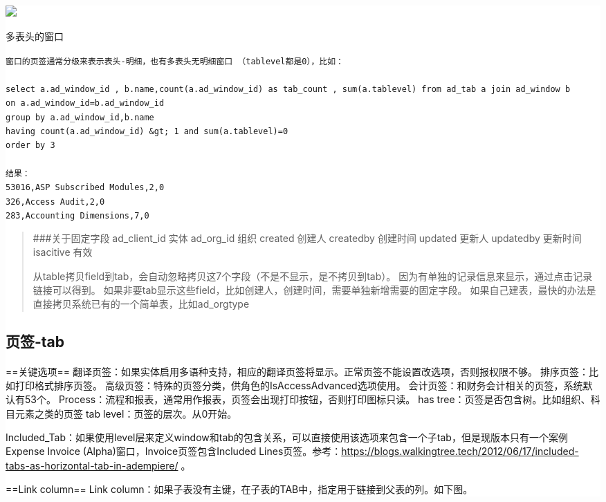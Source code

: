 ![](https://static.oschina.net/uploads/space/2017/0916/200946_F09w_2720480.png)

多表头的窗口

```
窗口的页签通常分级来表示表头-明细，也有多表头无明细窗口 （tablevel都是0），比如：

select a.ad_window_id , b.name,count(a.ad_window_id) as tab_count , sum(a.tablevel) from ad_tab a join ad_window b
on a.ad_window_id=b.ad_window_id
group by a.ad_window_id,b.name
having count(a.ad_window_id) &gt; 1 and sum(a.tablevel)=0
order by 3

结果：
53016,ASP Subscribed Modules,2,0
326,Access Audit,2,0
283,Accounting Dimensions,7,0

```

> ###关于固定字段
> ad_client_id  实体
> ad_org_id  组织
> created  创建人
> createdby 创建时间
> updated 更新人
> updatedby 更新时间
> isacitive 有效
> 
> 从table拷贝field到tab，会自动忽略拷贝这7个字段（不是不显示，是不拷贝到tab）。
> 因为有单独的记录信息来显示，通过点击记录链接可以得到。
> 如果非要tab显示这些field，比如创建人，创建时间，需要单独新增需要的固定字段。
> 如果自己建表，最快的办法是直接拷贝系统已有的一个简单表，比如ad_orgtype
> 

页签-tab
---

==关键选项==
翻译页签：如果实体启用多语种支持，相应的翻译页签将显示。正常页签不能设置改选项，否则报权限不够。
排序页签：比如打印格式排序页签。
高级页签：特殊的页签分类，供角色的IsAccessAdvanced选项使用。
会计页签：和财务会计相关的页签，系统默认有53个。
Process：流程和报表，通常用作报表，页签会出现打印按钮，否则打印图标只读。
has tree：页签是否包含树。比如组织、科目元素之类的页签
tab level：页签的层次。从0开始。

Included_Tab：如果使用level层来定义window和tab的包含关系，可以直接使用该选项来包含一个子tab，但是现版本只有一个案例Expense Invoice (Alpha)窗口，Invoice页签包含Included Lines页签。参考：https://blogs.walkingtree.tech/2012/06/17/included-tabs-as-horizontal-tab-in-adempiere/ 。

==Link column==
Link column：如果子表没有主键，在子表的TAB中，指定用于链接到父表的列。如下图。
